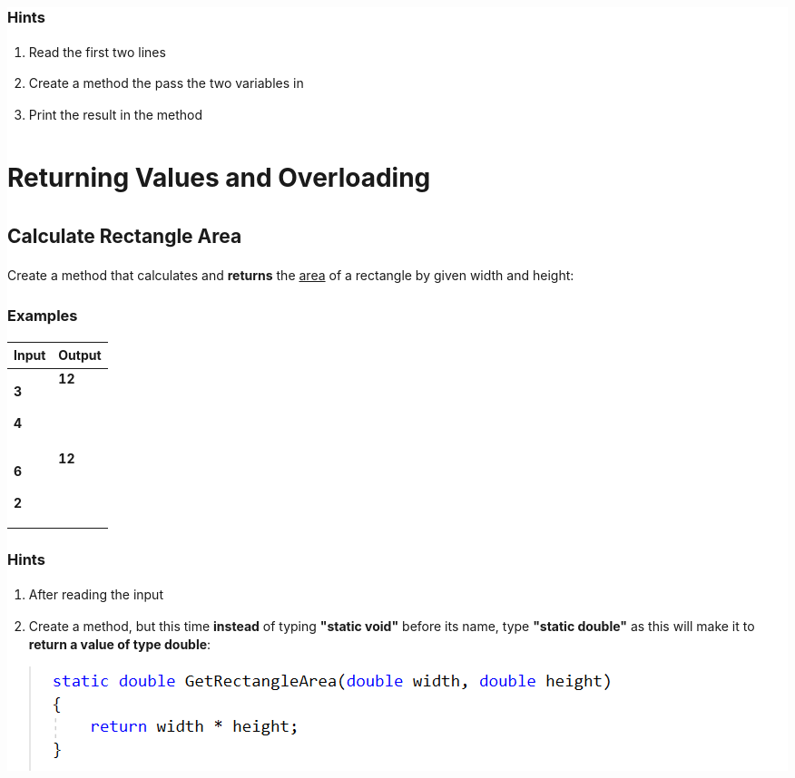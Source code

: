 </tbody>
</table>

### Hints

1.  Read the first two lines

2.  Create a method the pass the two variables in

3.  Print the result in the method

# Returning Values and Overloading

## Calculate Rectangle Area

Create a method that calculates and **returns** the
[area](http://www.mathopenref.com/trianglearea.html) of a rectangle by
given width and height:

### Examples

<table>
<thead>
<tr class="header">
<th><strong>Input</strong></th>
<th><strong>Output</strong></th>
</tr>
</thead>
<tbody>
<tr class="odd">
<td><p><strong>3</strong></p>
<p><strong>4</strong></p></td>
<td><strong>12</strong></td>
</tr>
<tr class="even">
<td><p><strong>6</strong></p>
<p><strong>2</strong></p></td>
<td><strong>12</strong></td>
</tr>
</tbody>
</table>

### Hints

1.  After reading the input

2.  Create a method, but this time **instead** of typing **"static
    void"** before its name, type **"static double"** as this will make
    it to **return a value of type double**:

> ![](./media/image8.png)
